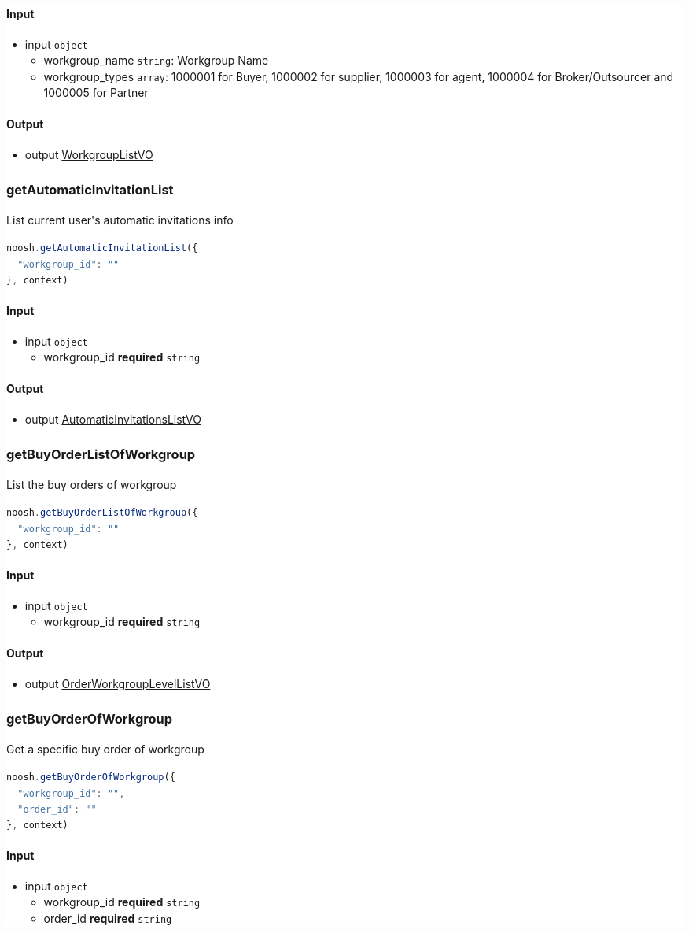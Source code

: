 #### Input
* input `object`
  * workgroup_name `string`: Workgroup Name
  * workgroup_types `array`: 1000001 for Buyer, 1000002 for supplier, 1000003 for agent, 1000004 for Broker/Outsourcer and 1000005 for Partner

#### Output
* output [WorkgroupListVO](#workgrouplistvo)

### getAutomaticInvitationList
List current user's automatic invitations info 


```js
noosh.getAutomaticInvitationList({
  "workgroup_id": ""
}, context)
```

#### Input
* input `object`
  * workgroup_id **required** `string`

#### Output
* output [AutomaticInvitationsListVO](#automaticinvitationslistvo)

### getBuyOrderListOfWorkgroup
List the buy orders of workgroup


```js
noosh.getBuyOrderListOfWorkgroup({
  "workgroup_id": ""
}, context)
```

#### Input
* input `object`
  * workgroup_id **required** `string`

#### Output
* output [OrderWorkgroupLevelListVO](#orderworkgrouplevellistvo)

### getBuyOrderOfWorkgroup
Get a specific buy order of workgroup


```js
noosh.getBuyOrderOfWorkgroup({
  "workgroup_id": "",
  "order_id": ""
}, context)
```

#### Input
* input `object`
  * workgroup_id **required** `string`
  * order_id **required** `string`
